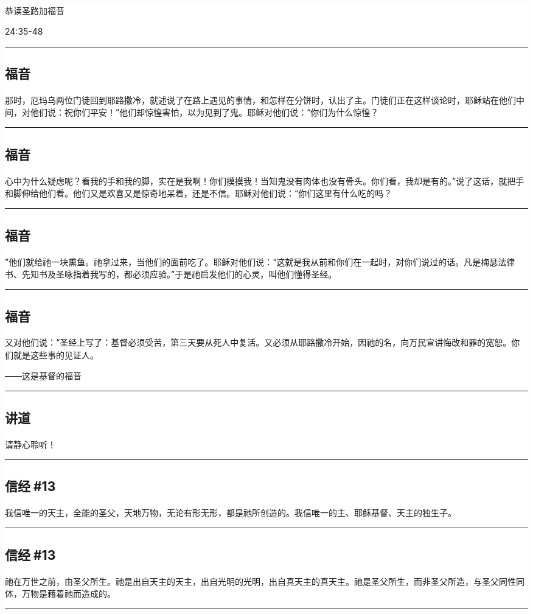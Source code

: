 
恭读圣路加福音


24:35-48


---

## 福音

那时，厄玛乌两位门徒回到耶路撒冷，就述说了在路上遇见的事情，和怎样在分饼时，认出了主。门徒们正在这样谈论时，耶稣站在他们中间，对他们说：祝你们平安！”他们却惊惶害怕，以为见到了鬼。耶稣对他们说：“你们为什么惊惶？

---

## 福音

心中为什么疑虑呢？看我的手和我的脚，实在是我啊！你们摸摸我！当知鬼没有肉体也没有骨头。你们看，我却是有的。”说了这话，就把手和脚伸给他们看。他们又是欢喜又是惊奇地呆着，还是不信。耶稣对他们说：“你们这里有什么吃的吗？

---

## 福音

”他们就给祂一块熏鱼。祂拿过来，当他们的面前吃了。耶稣对他们说：“这就是我从前和你们在一起时，对你们说过的话。凡是梅瑟法律书、先知书及圣咏指着我写的，都必须应验。”于是祂启发他们的心灵，叫他们懂得圣经。

---

## 福音

又对他们说：“圣经上写了：基督必须受苦，第三天要从死人中复活。又必须从耶路撒冷开始，因祂的名，向万民宣讲悔改和罪的宽恕。你们就是这些事的见证人。

——这是基督的福音


---

## 讲道

请静心聆听！


---

## 信经 #13

我信唯一的天主，全能的圣父，天地万物，无论有形无形，都是祂所创造的。我信唯一的主、耶稣基督、天主的独生子。

---

## 信经 #13

祂在万世之前，由圣父所生。祂是出自天主的天主，出自光明的光明，出自真天主的真天主。祂是圣父所生，而非圣父所造，与圣父同性同体，万物是藉着祂而造成的。

---
